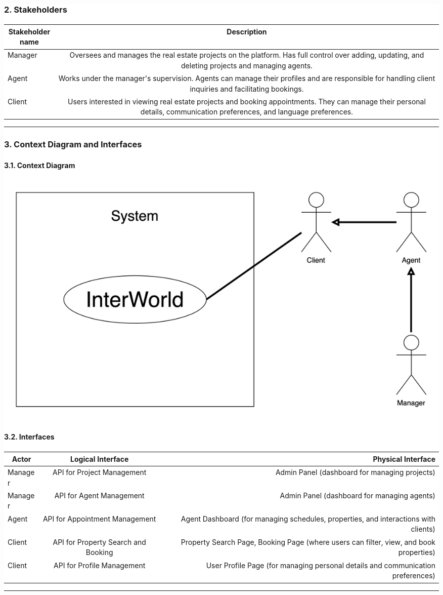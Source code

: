 
### 2. Stakeholders

| Stakeholder name  | Description |
| ----------------- |:-----------:|
|   Manager | Oversees and manages the real estate projects on the platform. Has full control over adding, updating, and deleting projects and managing agents.|
|   Agent | Works under the manager's supervision. Agents can manage their profiles and are responsible for handling client inquiries and facilitating bookings.|
|   Client | Users interested in viewing real estate projects and booking appointments. They can manage their personal details, communication preferences, and language preferences.|

---

### 3. Context Diagram and Interfaces

#### 3.1. Context Diagram

![Context Diagram](./documentation_media/contextDiagram.svg)

#### 3.2. Interfaces

| Actor | Logical Interface | Physical Interface  |
| ------------- |:-------------:| -----:|
|   Manager     |API for Project Management|Admin Panel (dashboard for managing projects)|
|   Manager     |API for Agent Management|Admin Panel (dashboard for managing agents)|
|   Agent     |API for Appointment Management|Agent Dashboard (for managing schedules, properties, and interactions with clients)|
|   Client     |API for Property Search and Booking|Property Search Page, Booking Page (where users can filter, view, and book properties)|
|   Client     |API for Profile Management|User Profile Page (for managing personal details and communication preferences)|

---